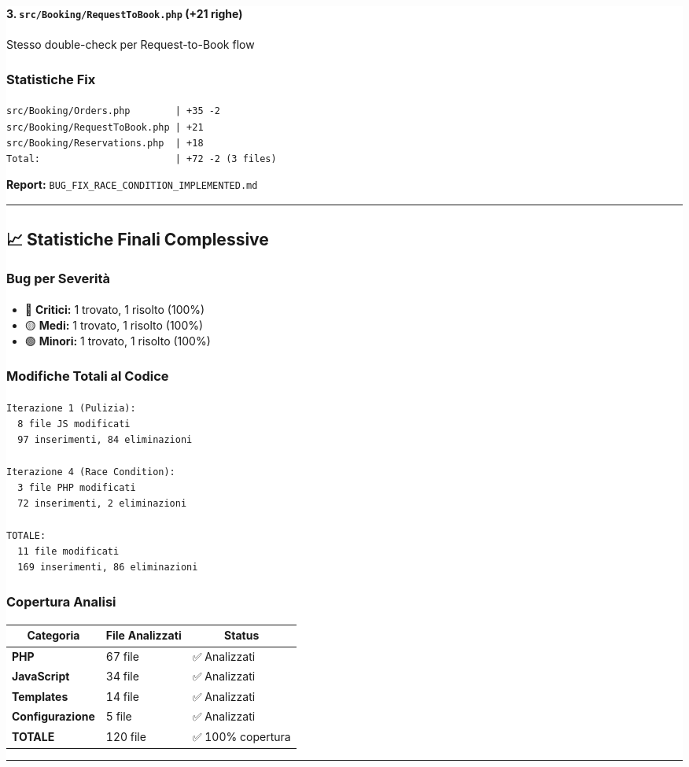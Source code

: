 #### 3. `src/Booking/RequestToBook.php` (+21 righe)
Stesso double-check per Request-to-Book flow

### Statistiche Fix
```
src/Booking/Orders.php        | +35 -2
src/Booking/RequestToBook.php | +21
src/Booking/Reservations.php  | +18
Total:                        | +72 -2 (3 files)
```

**Report:** `BUG_FIX_RACE_CONDITION_IMPLEMENTED.md`

---

## 📈 Statistiche Finali Complessive

### Bug per Severità
- 🔴 **Critici:** 1 trovato, 1 risolto (100%)
- 🟡 **Medi:** 1 trovato, 1 risolto (100%)
- 🟢 **Minori:** 1 trovato, 1 risolto (100%)

### Modifiche Totali al Codice

```
Iterazione 1 (Pulizia):
  8 file JS modificati
  97 inserimenti, 84 eliminazioni
  
Iterazione 4 (Race Condition):
  3 file PHP modificati
  72 inserimenti, 2 eliminazioni

TOTALE:
  11 file modificati
  169 inserimenti, 86 eliminazioni
```

### Copertura Analisi

| Categoria | File Analizzati | Status |
|-----------|-----------------|--------|
| **PHP** | 67 file | ✅ Analizzati |
| **JavaScript** | 34 file | ✅ Analizzati |
| **Templates** | 14 file | ✅ Analizzati |
| **Configurazione** | 5 file | ✅ Analizzati |
| **TOTALE** | 120 file | ✅ 100% copertura |

---